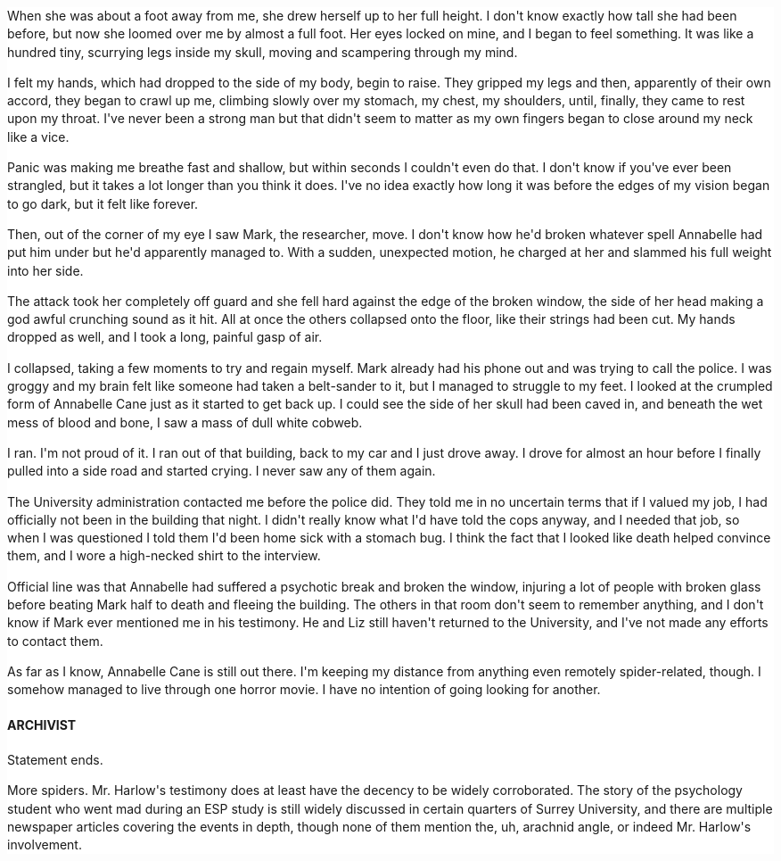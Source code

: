 When she was about a foot away from me, she drew herself up to her full height. I don't know exactly how tall she had been before, but now she loomed over me by almost a full foot. Her eyes locked on mine, and I began to feel something. It was like a hundred tiny, scurrying legs inside my skull, moving and scampering through my mind.

I felt my hands, which had dropped to the side of my body, begin to raise. They gripped my legs and then, apparently of their own accord, they began to crawl up me, climbing slowly over my stomach, my chest, my shoulders, until, finally, they came to rest upon my throat. I've never been a strong man but that didn't seem to matter as my own fingers began to close around my neck like a vice.

Panic was making me breathe fast and shallow, but within seconds I couldn't even do that. I don't know if you've ever been strangled, but it takes a lot longer than you think it does. I've no idea exactly how long it was before the edges of my vision began to go dark, but it felt like forever.

Then, out of the corner of my eye I saw Mark, the researcher, move. I don't know how he'd broken whatever spell Annabelle had put him under but he'd apparently managed to. With a sudden, unexpected motion, he charged at her and slammed his full weight into her side.

The attack took her completely off guard and she fell hard against the edge of the broken window, the side of her head making a god awful crunching sound as it hit. All at once the others collapsed onto the floor, like their strings had been cut. My hands dropped as well, and I took a long, painful gasp of air.

I collapsed, taking a few moments to try and regain myself. Mark already had his phone out and was trying to call the police. I was groggy and my brain felt like someone had taken a belt-sander to it, but I managed to struggle to my feet. I looked at the crumpled form of Annabelle Cane just as it started to get back up. I could see the side of her skull had been caved in, and beneath the wet mess of blood and bone, I saw a mass of dull white cobweb.

I ran. I'm not proud of it. I ran out of that building, back to my car and I just drove away. I drove for almost an hour before I finally pulled into a side road and started crying. I never saw any of them again.

The University administration contacted me before the police did. They told me in no uncertain terms that if I valued my job, I had officially not been in the building that night. I didn't really know what I'd have told the cops anyway, and I needed that job, so when I was questioned I told them I'd been home sick with a stomach bug. I think the fact that I looked like death helped convince them, and I wore a high-necked shirt to the interview.

Official line was that Annabelle had suffered a psychotic break and broken the window, injuring a lot of people with broken glass before beating Mark half to death and fleeing the building. The others in that room don't seem to remember anything, and I don't know if Mark ever mentioned me in his testimony. He and Liz still haven't returned to the University, and I've not made any efforts to contact them.

As far as I know, Annabelle Cane is still out there. I'm keeping my distance from anything even remotely spider-related, though. I somehow managed to live through one horror movie. I have no intention of going looking for another.

#### ARCHIVIST

Statement ends.

More spiders. Mr. Harlow's testimony does at least have the decency to be widely corroborated. The story of the psychology student who went mad during an ESP study is still widely discussed in certain quarters of Surrey University, and there are multiple newspaper articles covering the events in depth, though none of them mention the, uh, arachnid angle, or indeed Mr. Harlow's involvement.
